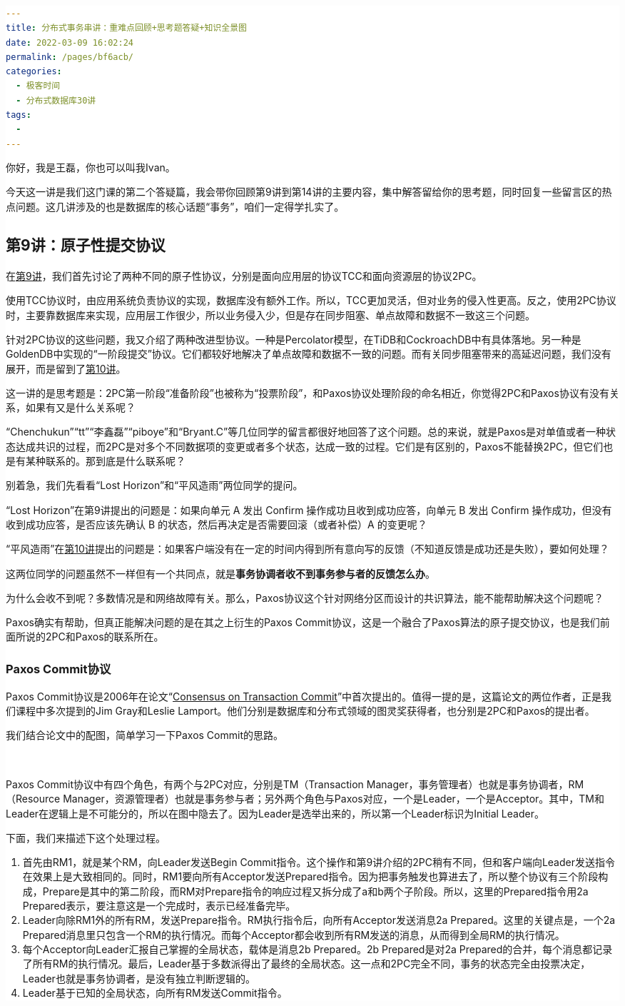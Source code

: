 ```yaml
---
title: 分布式事务串讲：重难点回顾+思考题答疑+知识全景图
date: 2022-03-09 16:02:24
permalink: /pages/bf6acb/
categories:
  - 极客时间
  - 分布式数据库30讲
tags:
  - 
---
```

<audio title="15.分布式事务串讲：重难点回顾+思考题答疑+知识全景图" src="https://static001.geekbang.org/resource/audio/85/3c/8596e3b1ec4a2da92ce1a715fda8fc3c.mp3" controls="controls"></audio> 
<p>你好，我是王磊，你也可以叫我Ivan。</p><p>今天这一讲是我们这门课的第二个答疑篇，我会带你回顾第9讲到第14讲的主要内容，集中解答留给你的思考题，同时回复一些留言区的热点问题。这几讲涉及的也是数据库的核心话题“事务”，咱们一定得学扎实了。</p><h2>第9讲：原子性提交协议</h2><p>在<a href="https://time.geekbang.org/column/article/278949">第9讲</a>，我们首先讨论了两种不同的原子性协议，分别是面向应用层的协议TCC和面向资源层的协议2PC。</p><p>使用TCC协议时，由应用系统负责协议的实现，数据库没有额外工作。所以，TCC更加灵活，但对业务的侵入性更高。反之，使用2PC协议时，主要靠数据库来实现，应用层工作很少，所以业务侵入少，但是存在同步阻塞、单点故障和数据不一致这三个问题。</p><p>针对2PC协议的这些问题，我又介绍了两种改进型协议。一种是Percolator模型，在TiDB和CockroachDB中有具体落地。另一种是GoldenDB中实现的“一阶段提交”协议。它们都较好地解决了单点故障和数据不一致的问题。而有关同步阻塞带来的高延迟问题，我们没有展开，而是留到了<a href="https://time.geekbang.org/column/article/279660">第10讲</a>。</p><p>这一讲的是思考题是：2PC第一阶段“准备阶段”也被称为“投票阶段”，和Paxos协议处理阶段的命名相近，你觉得2PC和Paxos协议有没有关系，如果有又是什么关系呢？</p><p>“Chenchukun”“tt”“李鑫磊”“piboye”和“Bryant.C”等几位同学的留言都很好地回答了这个问题。总的来说，就是Paxos是对单值或者一种状态达成共识的过程，而2PC是对多个不同数据项的变更或者多个状态，达成一致的过程。它们是有区别的，Paxos不能替换2PC，但它们也是有某种联系的。那到底是什么联系呢？</p><p>别着急，我们先看看“Lost Horizon”和“平风造雨”两位同学的提问。</p><p>“Lost Horizon”在第9讲提出的问题是：如果向单元 A 发出 Confirm 操作成功且收到成功应答，向单元 B 发出 Confirm 操作成功，但没有收到成功应答，是否应该先确认 B 的状态，然后再决定是否需要回滚（或者补偿）A 的变更呢？</p><p>“平风造雨”在<a href="https://time.geekbang.org/column/article/279660">第10讲</a>提出的问题是：如果客户端没有在一定的时间内得到所有意向写的反馈（不知道反馈是成功还是失败），要如何处理？</p><p>这两位同学的问题虽然不一样但有一个共同点，就是<strong>事务协调者收不到事务参与者的反馈怎么办</strong>。</p><p>为什么会收不到呢？多数情况是和网络故障有关。那么，Paxos协议这个针对网络分区而设计的共识算法，能不能帮助解决这个问题呢？</p><p>Paxos确实有帮助，但真正能解决问题的是在其之上衍生的Paxos Commit协议，这是一个融合了Paxos算法的原子提交协议，也是我们前面所说的2PC和Paxos的联系所在。</p><h3>Paxos Commit协议</h3><p>Paxos Commit协议是2006年在论文“<a href="https://dsf.berkeley.edu/cs286/papers/paxoscommit-tods2006.pdf">Consensus on Transaction Commit</a>”中首次提出的。值得一提的是，这篇论文的两位作者，正是我们课程中多次提到的Jim Gray和Leslie Lamport。他们分别是数据库和分布式领域的图灵奖获得者，也分别是2PC和Paxos的提出者。</p><p>我们结合论文中的配图，简单学习一下Paxos Commit的思路。</p><p><img src="https://static001.geekbang.org/resource/image/3e/b5/3eaef70a0ab06ed9e792a9ef73de0bb5.png" alt=""></p><p>Paxos Commit协议中有四个角色，有两个与2PC对应，分别是TM（Transaction Manager，事务管理者）也就是事务协调者，RM（Resource Manager，资源管理者）也就是事务参与者；另外两个角色与Paxos对应，一个是Leader，一个是Acceptor。其中，TM和Leader在逻辑上是不可能分的，所以在图中隐去了。因为Leader是选举出来的，所以第一个Leader标识为Initial Leader。</p><p>下面，我们来描述下这个处理过程。</p><ol>
<li>首先由RM1，就是某个RM，向Leader发送Begin Commit指令。这个操作和第9讲介绍的2PC稍有不同，但和客户端向Leader发送指令在效果上是大致相同的。同时，RM1要向所有Acceptor发送Prepared指令。因为把事务触发也算进去了，所以整个协议有三个阶段构成，Prepare是其中的第二阶段，而RM对Prepare指令的响应过程又拆分成了a和b两个子阶段。所以，这里的Prepared指令用2a Prepared表示，要注意这是一个完成时，表示已经准备完毕。</li>
<li>Leader向除RM1外的所有RM，发送Prepare指令。RM执行指令后，向所有Acceptor发送消息2a Prepared。这里的关键点是，一个2a Prepared消息里只包含一个RM的执行情况。而每个Acceptor都会收到所有RM发送的消息，从而得到全局RM的执行情况。</li>
<li>每个Acceptor向Leader汇报自己掌握的全局状态，载体是消息2b Prepared。2b Prepared是对2a Prepared的合并，每个消息都记录了所有RM的执行情况。最后，Leader基于多数派得出了最终的全局状态。这一点和2PC完全不同，事务的状态完全由投票决定，Leader也就是事务协调者，是没有独立判断逻辑的。</li>
<li>Leader基于已知的全局状态，向所有RM发送Commit指令。</li>
